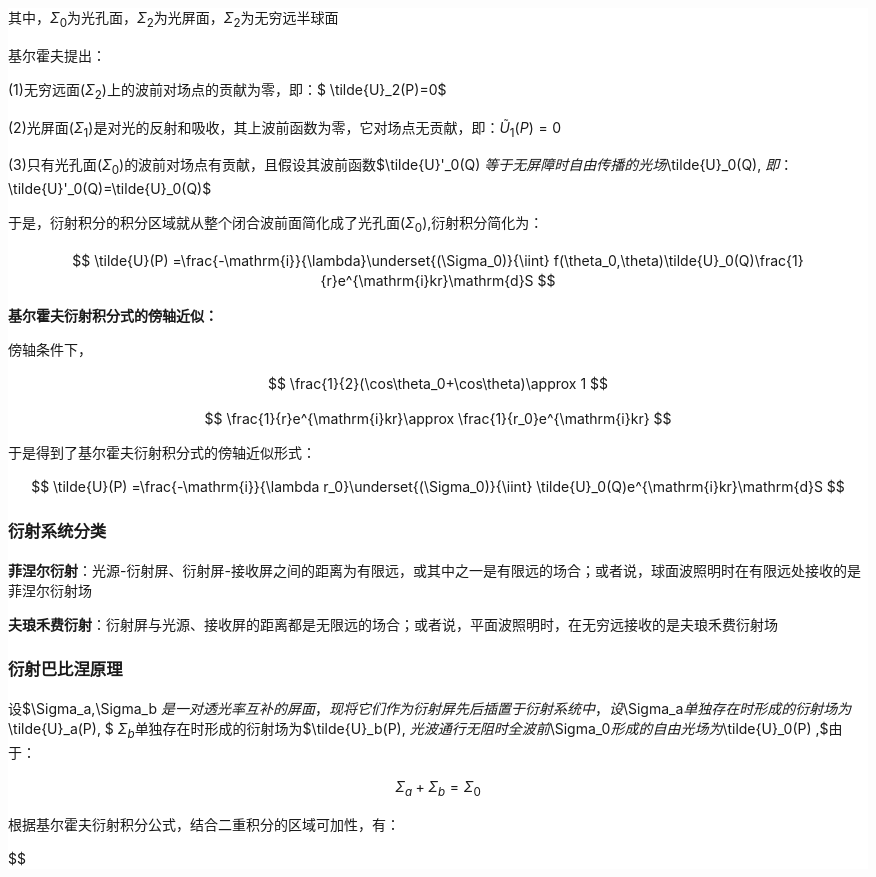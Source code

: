 其中，$\Sigma_0$为光孔面，$\Sigma_2$为光屏面，$\Sigma_2$为无穷远半球面

基尔霍夫提出：

(1)无穷远面$(\Sigma_2)$上的波前对场点的贡献为零，即：$ \tilde{U}_2(P)=0$

(2)光屏面$(\Sigma_1)$是对光的反射和吸收，其上波前函数为零，它对场点无贡献，即：$\tilde{U}_1(P)=0$

(3)只有光孔面$(\Sigma_0)$的波前对场点有贡献，且假设其波前函数$\tilde{U}'_0(Q) $等于无屏障时自由传播的光场$\tilde{U}_0(Q), $即：$\tilde{U}'_0(Q)=\tilde{U}_0(Q)$

于是，衍射积分的积分区域就从整个闭合波前面简化成了光孔面$(\Sigma_0),$衍射积分简化为：

$$
\tilde{U}(P)
=\frac{-\mathrm{i}}{\lambda}\underset{(\Sigma_0)}{\iint} f(\theta_0,\theta)\tilde{U}_0(Q)\frac{1}{r}e^{\mathrm{i}kr}\mathrm{d}S
$$

**基尔霍夫衍射积分式的傍轴近似：**

傍轴条件下，

$$
\frac{1}{2}(\cos\theta_0+\cos\theta)\approx 1
$$

$$
\frac{1}{r}e^{\mathrm{i}kr}\approx \frac{1}{r_0}e^{\mathrm{i}kr}
$$

于是得到了基尔霍夫衍射积分式的傍轴近似形式：

$$
\tilde{U}(P)
=\frac{-\mathrm{i}}{\lambda r_0}\underset{(\Sigma_0)}{\iint} \tilde{U}_0(Q)e^{\mathrm{i}kr}\mathrm{d}S
$$



### 衍射系统分类

**菲涅尔衍射**：光源-衍射屏、衍射屏-接收屏之间的距离为有限远，或其中之一是有限远的场合；或者说，球面波照明时在有限远处接收的是菲涅尔衍射场

**夫琅禾费衍射**：衍射屏与光源、接收屏的距离都是无限远的场合；或者说，平面波照明时，在无穷远接收的是夫琅禾费衍射场

### 衍射巴比涅原理

设$\Sigma_a,\Sigma_b $是一对透光率互补的屏面，现将它们作为衍射屏先后插置于衍射系统中，设$\Sigma_a$单独存在时形成的衍射场为$\tilde{U}_a(P), $ $\Sigma_b$单独存在时形成的衍射场为$\tilde{U}_b(P), $光波通行无阻时全波前$\Sigma_0$形成的自由光场为$\tilde{U}_0(P) ,$由于：

$$
\Sigma_a+\Sigma_b=\Sigma_0
$$

根据基尔霍夫衍射积分公式，结合二重积分的区域可加性，有：

$$
